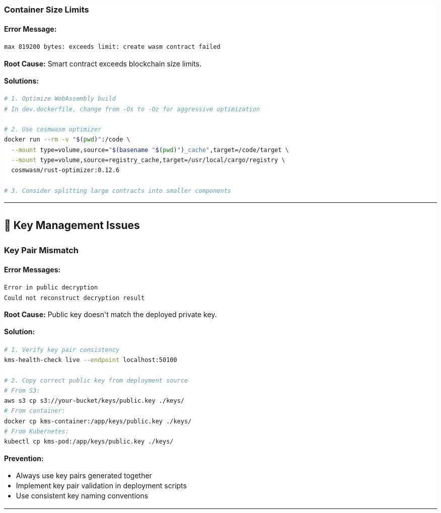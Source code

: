 
### Container Size Limits

**Error Message:**
```bash
max 819200 bytes: exceeds limit: create wasm contract failed
```

**Root Cause:** Smart contract exceeds blockchain size limits.

**Solutions:**
```bash
# 1. Optimize WebAssembly build
# In dev.dockerfile, change from -Os to -Oz for aggressive optimization

# 2. Use cosmwasm optimizer
docker run --rm -v "$(pwd)":/code \
  --mount type=volume,source="$(basename "$(pwd)")_cache",target=/code/target \
  --mount type=volume,source=registry_cache,target=/usr/local/cargo/registry \
  cosmwasm/rust-optimizer:0.12.6

# 3. Consider splitting large contracts into smaller components
```

---

## 🔑 Key Management Issues

### Key Pair Mismatch

**Error Messages:**
```bash
Error in public decryption
Could not reconstruct decryption result
```

**Root Cause:** Public key doesn't match the deployed private key.

**Solution:**
```bash
# 1. Verify key pair consistency
kms-health-check live --endpoint localhost:50100

# 2. Copy correct public key from deployment source
# From S3:
aws s3 cp s3://your-bucket/keys/public.key ./keys/
# From container:
docker cp kms-container:/app/keys/public.key ./keys/
# From Kubernetes:
kubectl cp kms-pod:/app/keys/public.key ./keys/
```

**Prevention:**
- Always use key pairs generated together
- Implement key pair validation in deployment scripts
- Use consistent key naming conventions

---